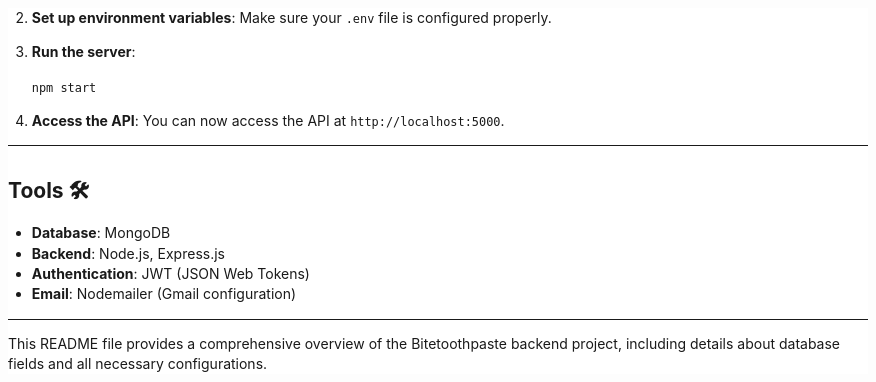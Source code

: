 2. **Set up environment variables**:
   Make sure your `.env` file is configured properly.

3. **Run the server**:
   ```bash
   npm start
   ```

4. **Access the API**:
   You can now access the API at `http://localhost:5000`.

---

## Tools 🛠️

- **Database**: MongoDB
- **Backend**: Node.js, Express.js
- **Authentication**: JWT (JSON Web Tokens)
- **Email**: Nodemailer (Gmail configuration)

---



This README file provides a comprehensive overview of the Bitetoothpaste backend project, including details about database fields and all necessary configurations.
